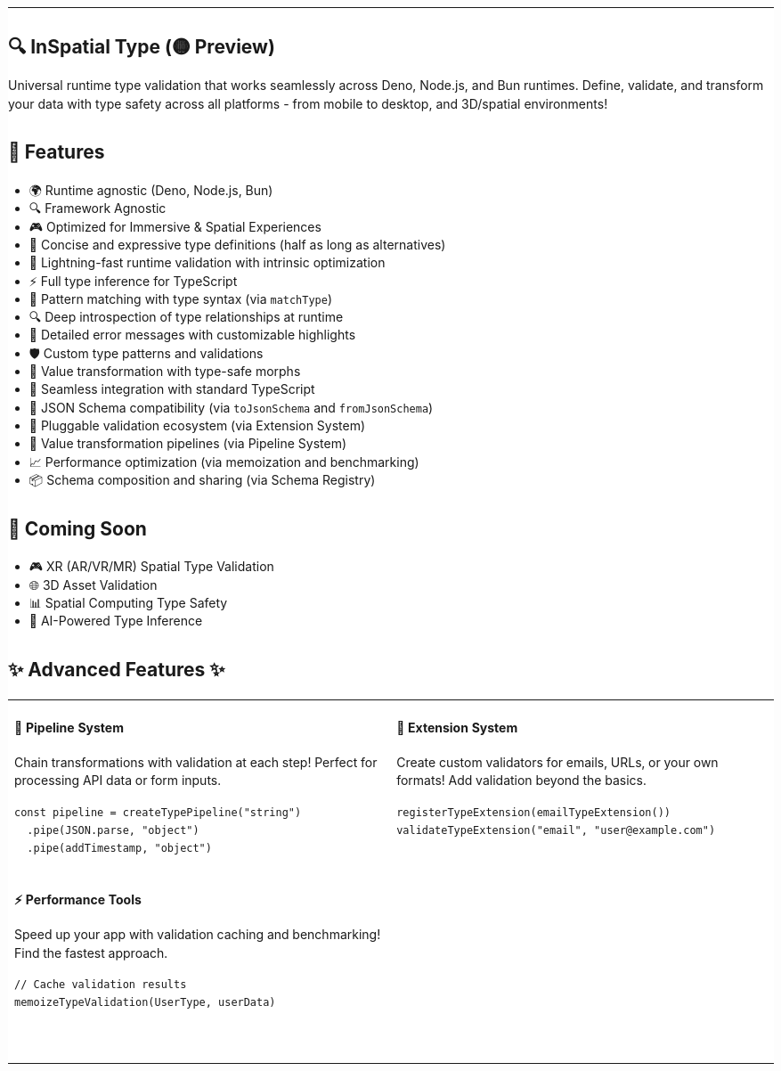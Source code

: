 </div>

---

## 🔍 InSpatial Type (🟡 Preview)

Universal runtime type validation that works seamlessly across Deno, Node.js, and Bun runtimes. Define, validate, and transform your data with type safety across all platforms - from mobile to desktop, and 3D/spatial environments!

## 🌟 Features

- 🌍 Runtime agnostic (Deno, Node.js, Bun)
- 🔍 Framework Agnostic
- 🎮 Optimized for Immersive & Spatial Experiences
- 📝 Concise and expressive type definitions (half as long as alternatives)
- 🎯 Lightning-fast runtime validation with intrinsic optimization
- ⚡ Full type inference for TypeScript
- 🔄 Pattern matching with type syntax (via `matchType`)
- 🔍 Deep introspection of type relationships at runtime
- 🎨 Detailed error messages with customizable highlights
- 🛡️ Custom type patterns and validations
- 🔄 Value transformation with type-safe morphs
- 🧪 Seamless integration with standard TypeScript
- 📝 JSON Schema compatibility (via `toJsonSchema` and `fromJsonSchema`)
- 🧩 Pluggable validation ecosystem (via Extension System)
- 📸 Value transformation pipelines (via Pipeline System)
- 📈 Performance optimization (via memoization and benchmarking)
- 📦 Schema composition and sharing (via Schema Registry)

## 🔮 Coming Soon

- 🎮 XR (AR/VR/MR) Spatial Type Validation
- 🌐 3D Asset Validation
- 📊 Spatial Computing Type Safety
- 🤖 AI-Powered Type Inference

## ✨ Advanced Features ✨

<table>
  <tr>
    <td>
      <h4>🔄 Pipeline System</h4>
      <p>Chain transformations with validation at each step! Perfect for processing API data or form inputs.</p>
      <pre><code>const pipeline = createTypePipeline("string")
  .pipe(JSON.parse, "object")
  .pipe(addTimestamp, "object")</code></pre>
    </td>
    <td>
      <h4>🧩 Extension System</h4>
      <p>Create custom validators for emails, URLs, or your own formats! Add validation beyond the basics.</p>
      <pre><code>registerTypeExtension(emailTypeExtension())
validateTypeExtension("email", "user@example.com")</code></pre>
    </td>
  </tr>
  <tr>
    <td>
      <h4>⚡ Performance Tools</h4>
      <p>Speed up your app with validation caching and benchmarking! Find the fastest approach.</p>
      <pre><code>// Cache validation results
memoizeTypeValidation(UserType, userData)